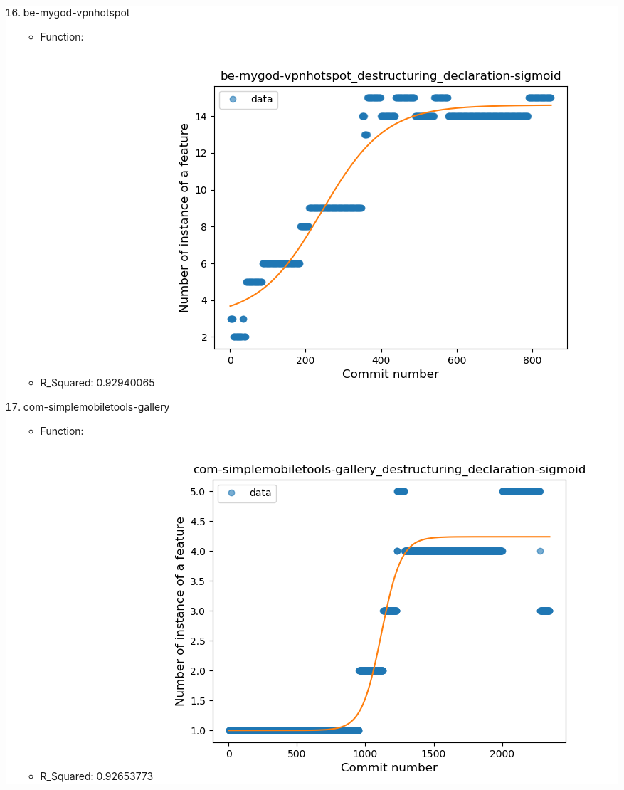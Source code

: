 16. be-mygod-vpnhotspot

	*  Function: ![equation](http://latex.codecogs.com/svg.latex?%5Cfrac%7B-11.529538%7D%7B1%20&plus;%20%5Cepsilon%5E%28--0.01197%28x%20-243.461343%29%29%7D%20&plus;%2014.602736)
	* R_Squared: 0.92940065
 ![be-mygod-vpnhotspotdestructuring_declaration](../plots/be-mygod-vpnhotspot_destructuring_declaration_T7.png)

17. com-simplemobiletools-gallery

	*  Function: ![equation](http://latex.codecogs.com/svg.latex?%5Cfrac%7B3.237925%7D%7B1%20&plus;%20%5Cepsilon%5E%28-0.01378%28x%20-1117.402666%29%29%7D%20&plus;%201.002044)
	* R_Squared: 0.92653773
 ![com-simplemobiletools-gallerydestructuring_declaration](../plots/com-simplemobiletools-gallery_destructuring_declaration_T7.png)
